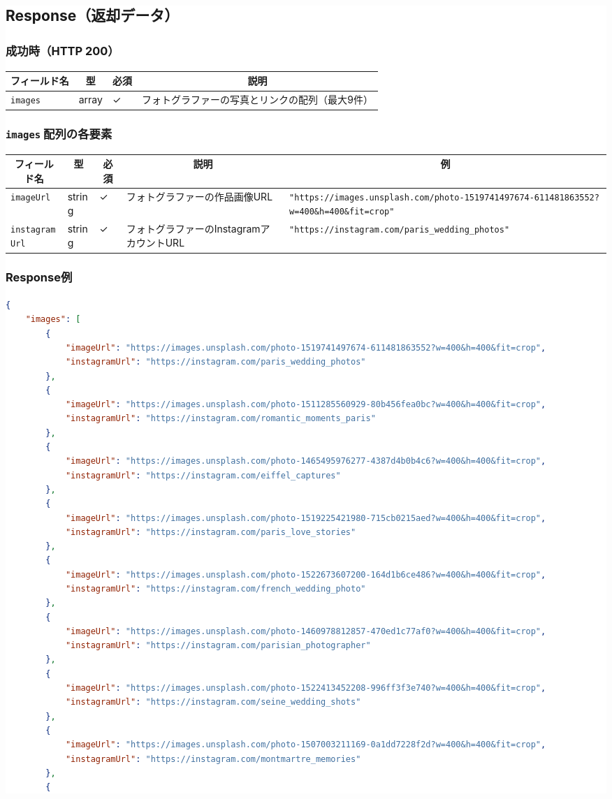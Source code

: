 ## Response（返却データ）

### 成功時（HTTP 200）

| フィールド名 | 型    | 必須 | 説明                                            |
| ------------ | ----- | ---- | ----------------------------------------------- |
| `images`     | array | ✓    | フォトグラファーの写真とリンクの配列（最大9件） |

### `images` 配列の各要素

| フィールド名   | 型     | 必須 | 説明                                     | 例                                                                                    |
| -------------- | ------ | ---- | ---------------------------------------- | ------------------------------------------------------------------------------------- |
| `imageUrl`     | string | ✓    | フォトグラファーの作品画像URL            | `"https://images.unsplash.com/photo-1519741497674-611481863552?w=400&h=400&fit=crop"` |
| `instagramUrl` | string | ✓    | フォトグラファーのInstagramアカウントURL | `"https://instagram.com/paris_wedding_photos"`                                        |

### Response例

```json
{
    "images": [
        {
            "imageUrl": "https://images.unsplash.com/photo-1519741497674-611481863552?w=400&h=400&fit=crop",
            "instagramUrl": "https://instagram.com/paris_wedding_photos"
        },
        {
            "imageUrl": "https://images.unsplash.com/photo-1511285560929-80b456fea0bc?w=400&h=400&fit=crop",
            "instagramUrl": "https://instagram.com/romantic_moments_paris"
        },
        {
            "imageUrl": "https://images.unsplash.com/photo-1465495976277-4387d4b0b4c6?w=400&h=400&fit=crop",
            "instagramUrl": "https://instagram.com/eiffel_captures"
        },
        {
            "imageUrl": "https://images.unsplash.com/photo-1519225421980-715cb0215aed?w=400&h=400&fit=crop",
            "instagramUrl": "https://instagram.com/paris_love_stories"
        },
        {
            "imageUrl": "https://images.unsplash.com/photo-1522673607200-164d1b6ce486?w=400&h=400&fit=crop",
            "instagramUrl": "https://instagram.com/french_wedding_photo"
        },
        {
            "imageUrl": "https://images.unsplash.com/photo-1460978812857-470ed1c77af0?w=400&h=400&fit=crop",
            "instagramUrl": "https://instagram.com/parisian_photographer"
        },
        {
            "imageUrl": "https://images.unsplash.com/photo-1522413452208-996ff3f3e740?w=400&h=400&fit=crop",
            "instagramUrl": "https://instagram.com/seine_wedding_shots"
        },
        {
            "imageUrl": "https://images.unsplash.com/photo-1507003211169-0a1dd7228f2d?w=400&h=400&fit=crop",
            "instagramUrl": "https://instagram.com/montmartre_memories"
        },
        {
```
